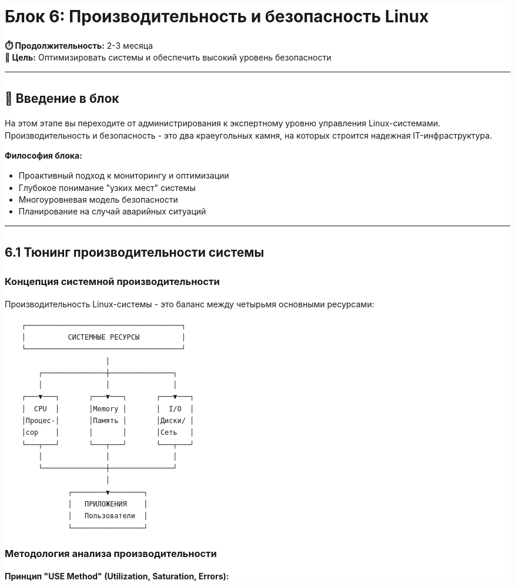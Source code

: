 # Блок 6: Производительность и безопасность Linux

**⏱️ Продолжительность:** 2-3 месяца  
**🎯 Цель:** Оптимизировать системы и обеспечить высокий уровень безопасности

---

## 🎯 Введение в блок

На этом этапе вы переходите от администрирования к экспертному уровню управления Linux-системами. Производительность и безопасность - это два краеугольных камня, на которых строится надежная IT-инфраструктура. 

**Философия блока:**
- Проактивный подход к мониторингу и оптимизации
- Глубокое понимание "узких мест" системы
- Многоуровневая модель безопасности
- Планирование на случай аварийных ситуаций

---

## 6.1 Тюнинг производительности системы

### Концепция системной производительности

Производительность Linux-системы - это баланс между четырьмя основными ресурсами:

```
    ┌─────────────────────────────────────┐
    │          СИСТЕМНЫЕ РЕСУРСЫ          │
    └─────────────────────────────────────┘
                        │
        ┌───────────────┼───────────────┐
        │               │               │
    ┌───▼───┐       ┌───▼───┐       ┌───▼───┐
    │  CPU  │       │Memory │       │  I/O  │
    │Процес-│       │Память │       │Диски/ │
    │сор    │       │       │       │Сеть   │
    └───┬───┘       └───┬───┘       └───┬───┘
        │               │               │
        └───────────────┼───────────────┘
                        │
               ┌────────▼────────┐
               │   ПРИЛОЖЕНИЯ    │
               │   Пользователи  │
               └─────────────────┘
```

### Методология анализа производительности

**Принцип "USE Method" (Utilization, Saturation, Errors):**
